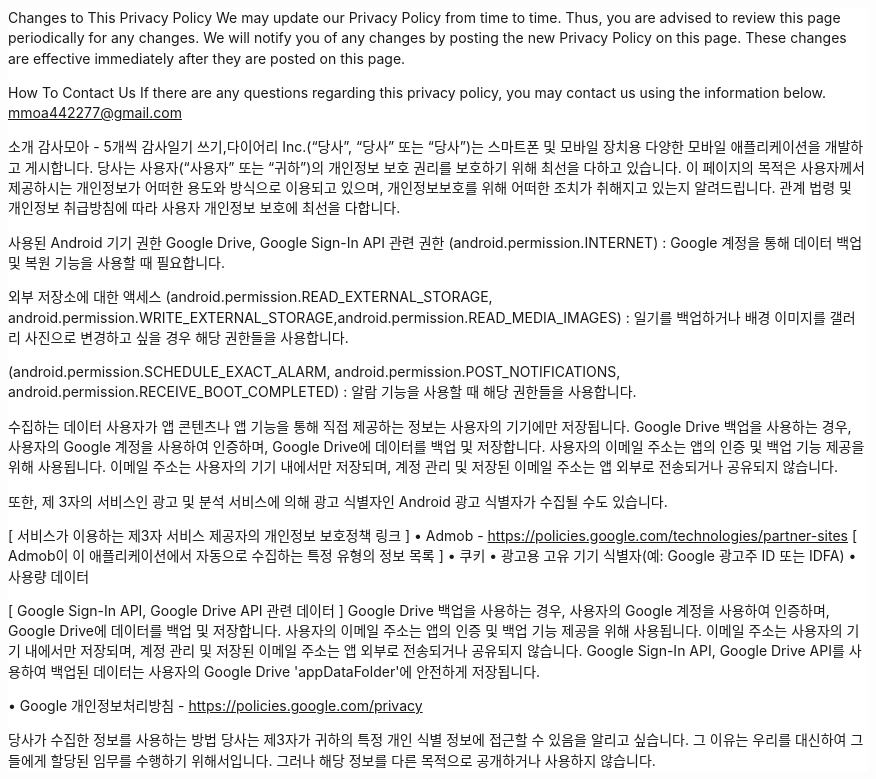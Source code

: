 Changes to This Privacy Policy
We may update our Privacy Policy from time to time. Thus, you are advised to review this page periodically for any changes. We will notify you of any changes by posting the new Privacy Policy on this page. These changes are effective immediately after they are posted on this page.

How To Contact Us
If there are any questions regarding this privacy policy, you may contact us using the information below.
mmoa442277@gmail.com



소개
감사모아 - 5개씩 감사일기 쓰기,다이어리 Inc.(“당사”, “당사” 또는 “당사”)는 스마트폰 및 모바일 장치용 다양한 모바일 애플리케이션을 개발하고 게시합니다. 당사는 사용자(“사용자” 또는 “귀하”)의 개인정보 보호 권리를 보호하기 위해 최선을 다하고 있습니다.
이 페이지의 목적은 사용자께서 제공하시는 개인정보가 어떠한 용도와 방식으로 이용되고 있으며, 개인정보보호를 위해 어떠한 조치가 취해지고 있는지 알려드립니다. 관계 법령 및 개인정보 취급방침에 따라 사용자 개인정보 보호에 최선을 다합니다.

사용된 Android 기기 권한
Google Drive, Google Sign-In API 관련 권한
(android.permission.INTERNET)
: Google 계정을 통해 데이터 백업 및 복원 기능을 사용할 때 필요합니다.

외부 저장소에 대한 액세스
(android.permission.READ_EXTERNAL_STORAGE, android.permission.WRITE_EXTERNAL_STORAGE,android.permission.READ_MEDIA_IMAGES)
: 일기를 백업하거나 배경 이미지를 갤러리 사진으로 변경하고 싶을 경우 해당 권한들을 사용합니다.

(android.permission.SCHEDULE_EXACT_ALARM, android.permission.POST_NOTIFICATIONS, android.permission.RECEIVE_BOOT_COMPLETED)
: 알람 기능을 사용할 때 해당 권한들을 사용합니다.

수집하는 데이터
사용자가 앱 콘텐츠나 앱 기능을 통해 직접 제공하는 정보는 사용자의 기기에만 저장됩니다. 
Google Drive 백업을 사용하는 경우, 사용자의 Google 계정을 사용하여 인증하며, Google Drive에 데이터를 백업 및 저장합니다. 
사용자의 이메일 주소는 앱의 인증 및 백업 기능 제공을 위해 사용됩니다. 
이메일 주소는 사용자의 기기 내에서만 저장되며, 계정 관리 및 저장된 이메일 주소는 앱 외부로 전송되거나 공유되지 않습니다.

또한, 제 3자의 서비스인 광고 및 분석 서비스에 의해 광고 식별자인 Android 광고 식별자가 수집될 수도 있습니다.


[ 서비스가 이용하는 제3자 서비스 제공자의 개인정보 보호정책 링크 ]
• Admob - https://policies.google.com/technologies/partner-sites
[ Admob이 이 애플리케이션에서 자동으로 수집하는 특정 유형의 정보 목록 ]
• 쿠키
• 광고용 고유 기기 식별자(예: Google 광고주 ID 또는 IDFA)
• 사용량 데이터

[ Google Sign-In API, Google Drive API 관련 데이터 ]
Google Drive 백업을 사용하는 경우, 사용자의 Google 계정을 사용하여 인증하며, Google Drive에 데이터를 백업 및 저장합니다. 
사용자의 이메일 주소는 앱의 인증 및 백업 기능 제공을 위해 사용됩니다. 
이메일 주소는 사용자의 기기 내에서만 저장되며, 계정 관리 및 저장된 이메일 주소는 앱 외부로 전송되거나 공유되지 않습니다.
Google Sign-In API, Google Drive API를 사용하여 백업된 데이터는 사용자의 Google Drive 'appDataFolder'에 안전하게 저장됩니다. 

• Google 개인정보처리방침 - https://policies.google.com/privacy

당사가 수집한 정보를 사용하는 방법
당사는 제3자가 귀하의 특정 개인 식별 정보에 접근할 수 있음을 알리고 싶습니다. 그 이유는 우리를 대신하여 그들에게 할당된 임무를 수행하기 위해서입니다. 그러나 해당 정보를 다른 목적으로 공개하거나 사용하지 않습니다.
